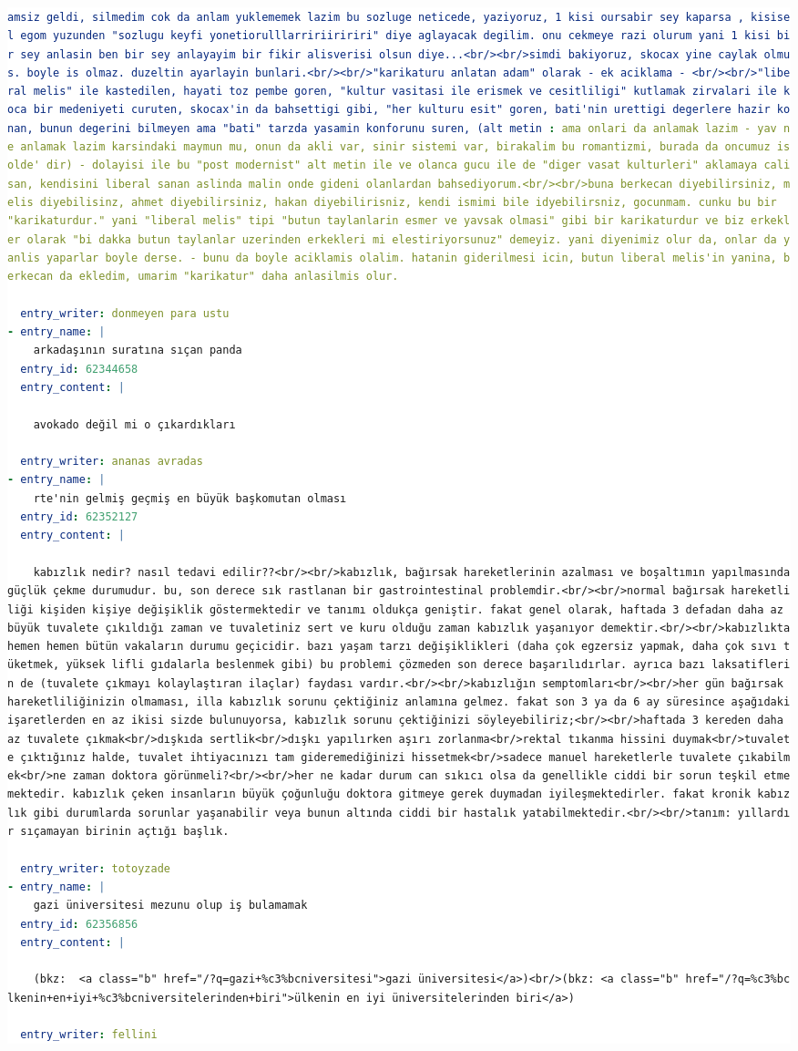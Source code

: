 ```yaml
amsiz geldi, silmedim cok da anlam yuklememek lazim bu sozluge neticede, yaziyoruz, 1 kisi oursabir sey kaparsa , kisisel egom yuzunden "sozlugu keyfi yonetiorulllarririiririri" diye aglayacak degilim. onu cekmeye razi olurum yani 1 kisi bir sey anlasin ben bir sey anlayayim bir fikir alisverisi olsun diye...<br/><br/>simdi bakiyoruz, skocax yine caylak olmus. boyle is olmaz. duzeltin ayarlayin bunlari.<br/><br/>"karikaturu anlatan adam" olarak - ek aciklama - <br/><br/>"liberal melis" ile kastedilen, hayati toz pembe goren, "kultur vasitasi ile erismek ve cesitliligi" kutlamak zirvalari ile koca bir medeniyeti curuten, skocax'in da bahsettigi gibi, "her kulturu esit" goren, bati'nin urettigi degerlere hazir konan, bunun degerini bilmeyen ama "bati" tarzda yasamin konforunu suren, (alt metin : ama onlari da anlamak lazim - yav ne anlamak lazim karsindaki maymun mu, onun da akli var, sinir sistemi var, birakalim bu romantizmi, burada da oncumuz isolde' dir) - dolayisi ile bu "post modernist" alt metin ile ve olanca gucu ile de "diger vasat kulturleri" aklamaya calisan, kendisini liberal sanan aslinda malin onde gideni olanlardan bahsediyorum.<br/><br/>buna berkecan diyebilirsiniz, melis diyebilisinz, ahmet diyebilirsiniz, hakan diyebilirisniz, kendi ismimi bile idyebilirsniz, gocunmam. cunku bu bir "karikaturdur." yani "liberal melis" tipi "butun taylanlarin esmer ve yavsak olmasi" gibi bir karikaturdur ve biz erkekler olarak "bi dakka butun taylanlar uzerinden erkekleri mi elestiriyorsunuz" demeyiz. yani diyenimiz olur da, onlar da yanlis yaparlar boyle derse. - bunu da boyle aciklamis olalim. hatanin giderilmesi icin, butun liberal melis'in yanina, berkecan da ekledim, umarim "karikatur" daha anlasilmis olur.
   
  entry_writer: donmeyen para ustu
- entry_name: |
    arkadaşının suratına sıçan panda
  entry_id: 62344658
  entry_content: |
    
    avokado değil mi o çıkardıkları
    
  entry_writer: ananas avradas
- entry_name: |
    rte'nin gelmiş geçmiş en büyük başkomutan olması
  entry_id: 62352127
  entry_content: |
    
    kabızlık nedir? nasıl tedavi edilir??<br/><br/>kabızlık, bağırsak hareketlerinin azalması ve boşaltımın yapılmasında güçlük çekme durumudur. bu, son derece sık rastlanan bir gastrointestinal problemdir.<br/><br/>normal bağırsak hareketliliği kişiden kişiye değişiklik göstermektedir ve tanımı oldukça geniştir. fakat genel olarak, haftada 3 defadan daha az büyük tuvalete çıkıldığı zaman ve tuvaletiniz sert ve kuru olduğu zaman kabızlık yaşanıyor demektir.<br/><br/>kabızlıkta hemen hemen bütün vakaların durumu geçicidir. bazı yaşam tarzı değişiklikleri (daha çok egzersiz yapmak, daha çok sıvı tüketmek, yüksek lifli gıdalarla beslenmek gibi) bu problemi çözmeden son derece başarılıdırlar. ayrıca bazı laksatiflerin de (tuvalete çıkmayı kolaylaştıran ilaçlar) faydası vardır.<br/><br/>kabızlığın semptomları<br/><br/>her gün bağırsak hareketliliğinizin olmaması, illa kabızlık sorunu çektiğiniz anlamına gelmez. fakat son 3 ya da 6 ay süresince aşağıdaki işaretlerden en az ikisi sizde bulunuyorsa, kabızlık sorunu çektiğinizi söyleyebiliriz;<br/><br/>haftada 3 kereden daha az tuvalete çıkmak<br/>dışkıda sertlik<br/>dışkı yapılırken aşırı zorlanma<br/>rektal tıkanma hissini duymak<br/>tuvalete çıktığınız halde, tuvalet ihtiyacınızı tam gideremediğinizi hissetmek<br/>sadece manuel hareketlerle tuvalete çıkabilmek<br/>ne zaman doktora görünmeli?<br/><br/>her ne kadar durum can sıkıcı olsa da genellikle ciddi bir sorun teşkil etmemektedir. kabızlık çeken insanların büyük çoğunluğu doktora gitmeye gerek duymadan iyileşmektedirler. fakat kronik kabızlık gibi durumlarda sorunlar yaşanabilir veya bunun altında ciddi bir hastalık yatabilmektedir.<br/><br/>tanım: yıllardır sıçamayan birinin açtığı başlık.
   
  entry_writer: totoyzade
- entry_name: |
    gazi üniversitesi mezunu olup iş bulamamak
  entry_id: 62356856
  entry_content: |
    
    (bkz:  <a class="b" href="/?q=gazi+%c3%bcniversitesi">gazi üniversitesi</a>)<br/>(bkz: <a class="b" href="/?q=%c3%bclkenin+en+iyi+%c3%bcniversitelerinden+biri">ülkenin en iyi üniversitelerinden biri</a>)
   
  entry_writer: fellini
```